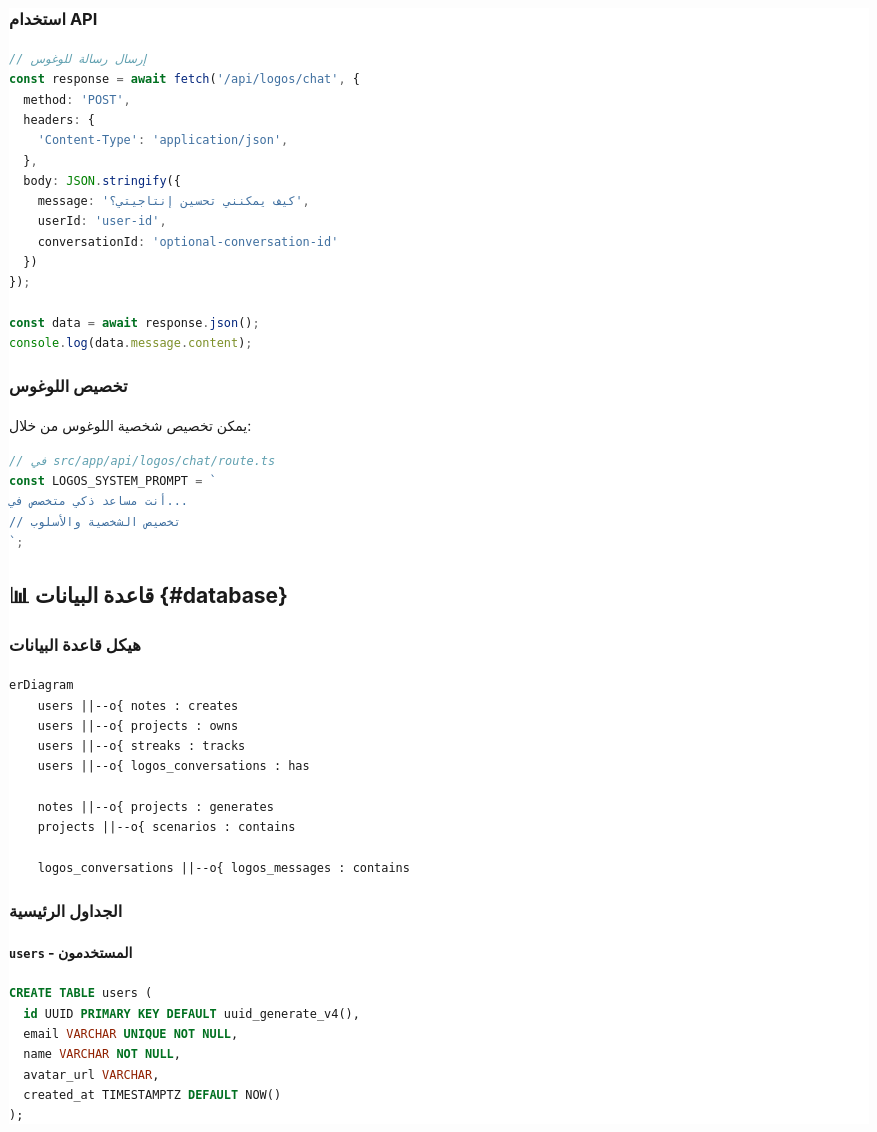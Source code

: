 ### استخدام API

```typescript
// إرسال رسالة للوغوس
const response = await fetch('/api/logos/chat', {
  method: 'POST',
  headers: {
    'Content-Type': 'application/json',
  },
  body: JSON.stringify({
    message: 'كيف يمكنني تحسين إنتاجيتي؟',
    userId: 'user-id',
    conversationId: 'optional-conversation-id'
  })
});

const data = await response.json();
console.log(data.message.content);
```

### تخصيص اللوغوس

يمكن تخصيص شخصية اللوغوس من خلال:

```typescript
// في src/app/api/logos/chat/route.ts
const LOGOS_SYSTEM_PROMPT = `
أنت مساعد ذكي متخصص في...
// تخصيص الشخصية والأسلوب
`;
```

## 📊 قاعدة البيانات {#database}

### هيكل قاعدة البيانات

```mermaid
erDiagram
    users ||--o{ notes : creates
    users ||--o{ projects : owns
    users ||--o{ streaks : tracks
    users ||--o{ logos_conversations : has
    
    notes ||--o{ projects : generates
    projects ||--o{ scenarios : contains
    
    logos_conversations ||--o{ logos_messages : contains
```

### الجداول الرئيسية

#### `users` - المستخدمون
```sql
CREATE TABLE users (
  id UUID PRIMARY KEY DEFAULT uuid_generate_v4(),
  email VARCHAR UNIQUE NOT NULL,
  name VARCHAR NOT NULL,
  avatar_url VARCHAR,
  created_at TIMESTAMPTZ DEFAULT NOW()
);
```
